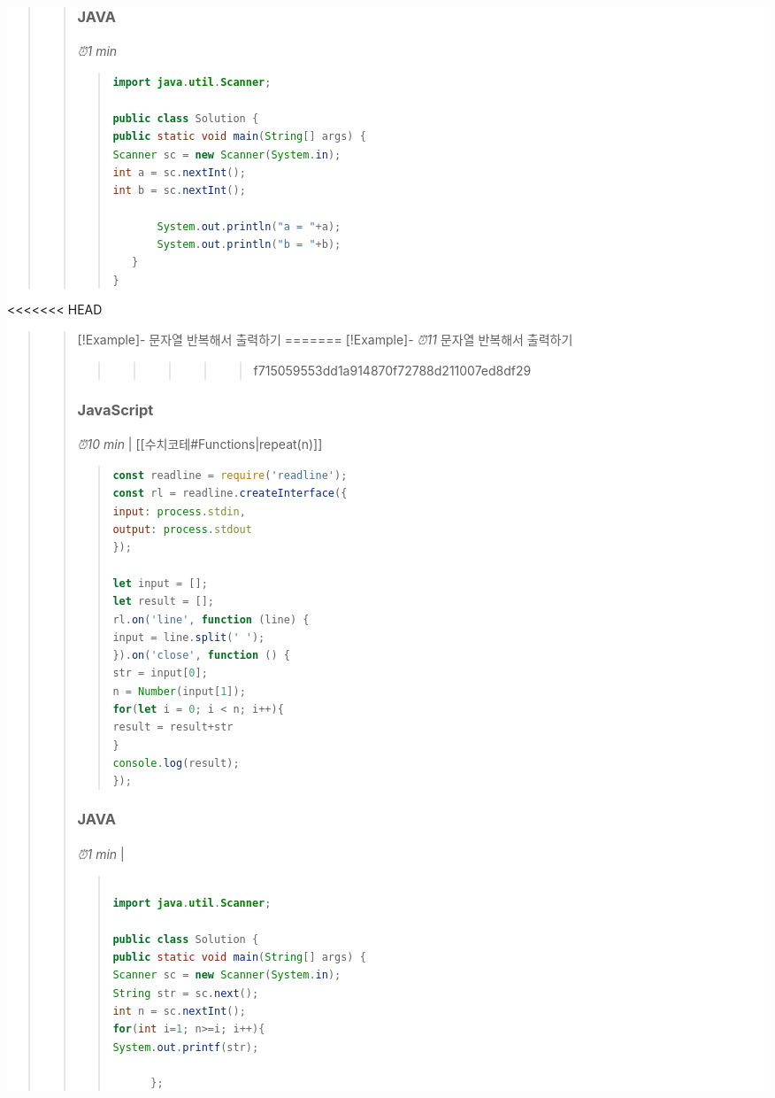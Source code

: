 >>>```
>>
>>### **JAVA**
>>_⏰1 min_
>>> ```java  
>>>import java.util.Scanner;
>>>
>>>public class Solution {
>>>public static void main(String[] args) {
>>>Scanner sc = new Scanner(System.in);
>>>int a = sc.nextInt();
>>>int b = sc.nextInt();
>>>
>>>        System.out.println("a = "+a);
>>>        System.out.println("b = "+b);
>>>    }
>>>}
>>>```
>>
>
<<<<<<< HEAD
>> [!Example]- 문자열 반복해서 출력하기
=======
>> [!Example]- _⏰11_ 문자열 반복해서 출력하기          
>>>>>>> f715059553dd1a914870f72788d211007ed8df29
>>### **JavaScript**
>>_⏰10 min_ | [[수치코테#Functions|repeat(n)]]
>>>```js
>>>const readline = require('readline');
>>>const rl = readline.createInterface({
>>>input: process.stdin,
>>>output: process.stdout
>>>});
>>>
>>>let input = [];
>>>let result = [];
>>>rl.on('line', function (line) {
>>>input = line.split(' ');
>>>}).on('close', function () {
>>>str = input[0];
>>>n = Number(input[1]);
>>>for(let i = 0; i < n; i++){
>>>result = result+str
>>>}
>>>console.log(result);
>>>});
>>>```
>>
>>### **JAVA**
>>_⏰1 min_ |
>>>  ```java
>>>
>>>import java.util.Scanner;
>>>
>>>public class Solution {
>>>public static void main(String[] args) {
>>>Scanner sc = new Scanner(System.in);
>>>String str = sc.next();
>>>int n = sc.nextInt();
>>>for(int i=1; n>=i; i++){
>>>System.out.printf(str);
>>>
>>>        };
>>>